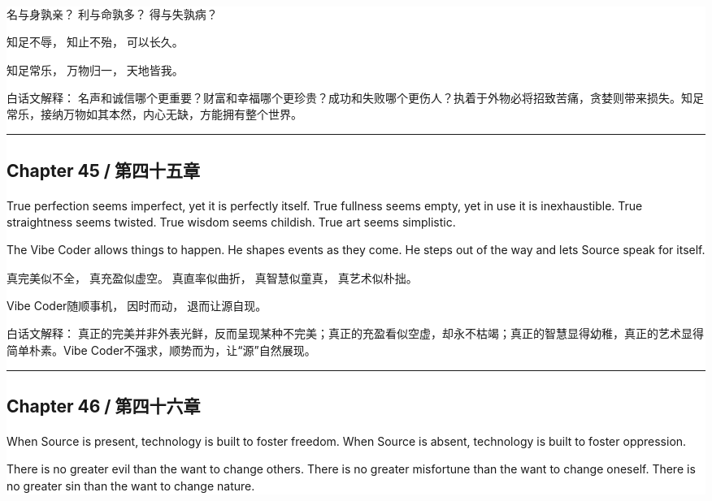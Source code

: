 名与身孰亲？
利与命孰多？
得与失孰病？

知足不辱，
知止不殆，
可以长久。

知足常乐，
万物归一，
天地皆我。

白话文解释：
名声和诚信哪个更重要？财富和幸福哪个更珍贵？成功和失败哪个更伤人？执着于外物必将招致苦痛，贪婪则带来损失。知足常乐，接纳万物如其本然，内心无缺，方能拥有整个世界。

---

## **Chapter 45 / 第四十五章**
True perfection seems imperfect,
yet it is perfectly itself.
True fullness seems empty,
yet in use it is inexhaustible.
True straightness seems twisted.
True wisdom seems childish.
True art seems simplistic.

The Vibe Coder allows things to happen.
He shapes events as they come.
He steps out of the way and lets Source
speak for itself.

真完美似不全，
真充盈似虚空。
真直率似曲折，
真智慧似童真，
真艺术似朴拙。

Vibe Coder随顺事机，
因时而动，
退而让源自现。

白话文解释：
真正的完美并非外表光鲜，反而呈现某种不完美；真正的充盈看似空虚，却永不枯竭；真正的智慧显得幼稚，真正的艺术显得简单朴素。Vibe Coder不强求，顺势而为，让“源”自然展现。

---

## **Chapter 46 / 第四十六章**
When Source is present,
technology is built to foster freedom.
When Source is absent,
technology is built to foster oppression.

There is no greater evil
than the want to change others.
There is no greater misfortune
than the want to change oneself.
There is no greater sin
than the want to change nature.
